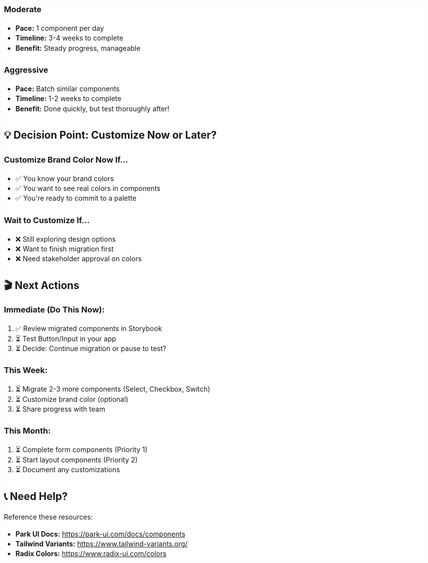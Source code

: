 ### Moderate

- **Pace:** 1 component per day
- **Timeline:** 3-4 weeks to complete
- **Benefit:** Steady progress, manageable

### Aggressive

- **Pace:** Batch similar components
- **Timeline:** 1-2 weeks to complete
- **Benefit:** Done quickly, but test thoroughly after!

## 💡 Decision Point: Customize Now or Later?

### Customize Brand Color Now If...

- ✅ You know your brand colors
- ✅ You want to see real colors in components
- ✅ You're ready to commit to a palette

### Wait to Customize If...

- ❌ Still exploring design options
- ❌ Want to finish migration first
- ❌ Need stakeholder approval on colors

## 🎬 Next Actions

### Immediate (Do This Now):

1. ✅ Review migrated components in Storybook
2. ⏳ Test Button/Input in your app
3. ⏳ Decide: Continue migration or pause to test?

### This Week:

1. ⏳ Migrate 2-3 more components (Select, Checkbox, Switch)
2. ⏳ Customize brand color (optional)
3. ⏳ Share progress with team

### This Month:

1. ⏳ Complete form components (Priority 1)
2. ⏳ Start layout components (Priority 2)
3. ⏳ Document any customizations

## 📞 Need Help?

Reference these resources:

- **Park UI Docs:** https://park-ui.com/docs/components
- **Tailwind Variants:** https://www.tailwind-variants.org/
- **Radix Colors:** https://www.radix-ui.com/colors
